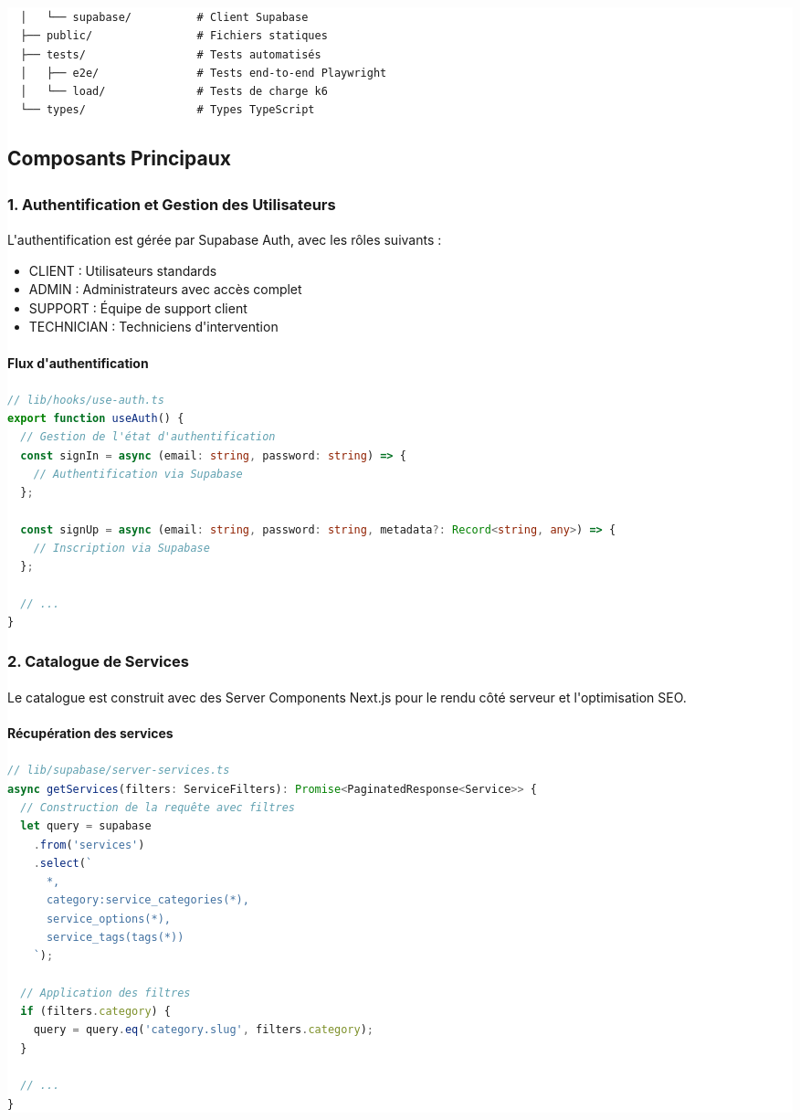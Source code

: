 ```
  │   └── supabase/          # Client Supabase
  ├── public/                # Fichiers statiques
  ├── tests/                 # Tests automatisés
  │   ├── e2e/               # Tests end-to-end Playwright
  │   └── load/              # Tests de charge k6
  └── types/                 # Types TypeScript
```

## Composants Principaux

### 1. Authentification et Gestion des Utilisateurs

L'authentification est gérée par Supabase Auth, avec les rôles suivants :
- CLIENT : Utilisateurs standards
- ADMIN : Administrateurs avec accès complet
- SUPPORT : Équipe de support client
- TECHNICIAN : Techniciens d'intervention

#### Flux d'authentification
```typescript
// lib/hooks/use-auth.ts
export function useAuth() {
  // Gestion de l'état d'authentification
  const signIn = async (email: string, password: string) => {
    // Authentification via Supabase
  };
  
  const signUp = async (email: string, password: string, metadata?: Record<string, any>) => {
    // Inscription via Supabase
  };
  
  // ...
}
```

### 2. Catalogue de Services

Le catalogue est construit avec des Server Components Next.js pour le rendu côté serveur et l'optimisation SEO.

#### Récupération des services
```typescript
// lib/supabase/server-services.ts
async getServices(filters: ServiceFilters): Promise<PaginatedResponse<Service>> {
  // Construction de la requête avec filtres
  let query = supabase
    .from('services')
    .select(`
      *,
      category:service_categories(*),
      service_options(*),
      service_tags(tags(*))
    `);
  
  // Application des filtres
  if (filters.category) {
    query = query.eq('category.slug', filters.category);
  }
  
  // ...
}
```
